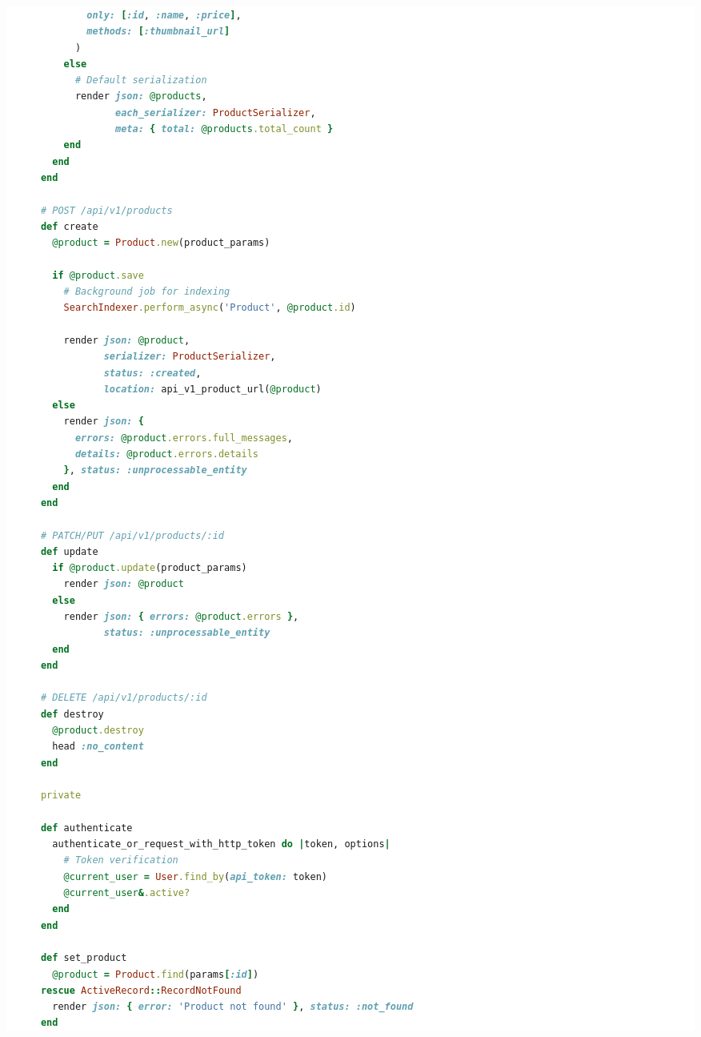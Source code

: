 ```ruby
              only: [:id, :name, :price],
              methods: [:thumbnail_url]
            )
          else
            # Default serialization
            render json: @products, 
                   each_serializer: ProductSerializer,
                   meta: { total: @products.total_count }
          end
        end
      end
      
      # POST /api/v1/products
      def create
        @product = Product.new(product_params)
        
        if @product.save
          # Background job for indexing
          SearchIndexer.perform_async('Product', @product.id)
          
          render json: @product, 
                 serializer: ProductSerializer,
                 status: :created,
                 location: api_v1_product_url(@product)
        else
          render json: { 
            errors: @product.errors.full_messages,
            details: @product.errors.details
          }, status: :unprocessable_entity
        end
      end
      
      # PATCH/PUT /api/v1/products/:id
      def update
        if @product.update(product_params)
          render json: @product
        else
          render json: { errors: @product.errors }, 
                 status: :unprocessable_entity
        end
      end
      
      # DELETE /api/v1/products/:id
      def destroy
        @product.destroy
        head :no_content
      end
      
      private
      
      def authenticate
        authenticate_or_request_with_http_token do |token, options|
          # Token verification
          @current_user = User.find_by(api_token: token)
          @current_user&.active?
        end
      end
      
      def set_product
        @product = Product.find(params[:id])
      rescue ActiveRecord::RecordNotFound
        render json: { error: 'Product not found' }, status: :not_found
      end
```